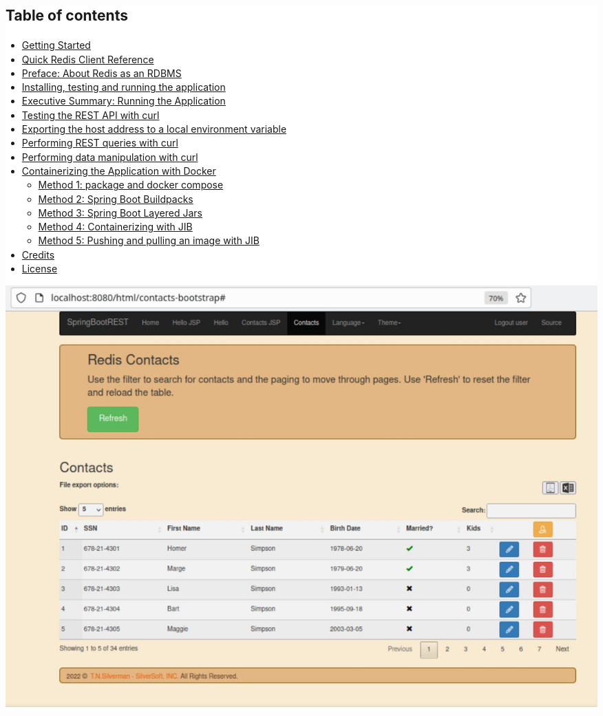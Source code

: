 
## Table of contents


* [Getting Started](#getting-started)
* [Quick Redis Client Reference](#quick-redis-client-reference)
* [Preface: About Redis as an RDBMS](#having-redis-function-as-an-rdbms-with-spring-boot)
* [Installing, testing and running the application](#installing-testing-and-running)
* [Executive Summary: Running the Application](#executive-summary)
* [Testing the REST API with curl](#testing-the-rest-api-with-curl)
* [Exporting the host address to a local environment variable](#exporting-the-host-address-to-a-local-environment-variable)
* [Performing REST queries with curl](#performing-rest-queries-with-curl)
* [Performing data manipulation with curl](#performing-data-manipulation-with-curl)
* [Containerizing the Application with Docker](#containerizing-the-application-with-docker)
    * [Method 1: package and docker compose](#method-1-package-and-docker-compose)
    * [Method 2: Spring Boot Buildpacks](#method-2-spring-boot-buildpacks)
    * [Method 3: Spring Boot Layered Jars](#method-3-spring-boot-layered-jars)
    * [Method 4: Containerizing with JIB](#method-4-containerizing-with-jib)
    * [Method 5: Pushing and pulling an image with JIB](#method-5-pushing-and-pulling-an-image-with-jib)
* [Credits](#credits)
* [License](#license)


![Contacts List Redis](../images/redis/contacts-redis.jpg?raw=true "Redis Contacts")
